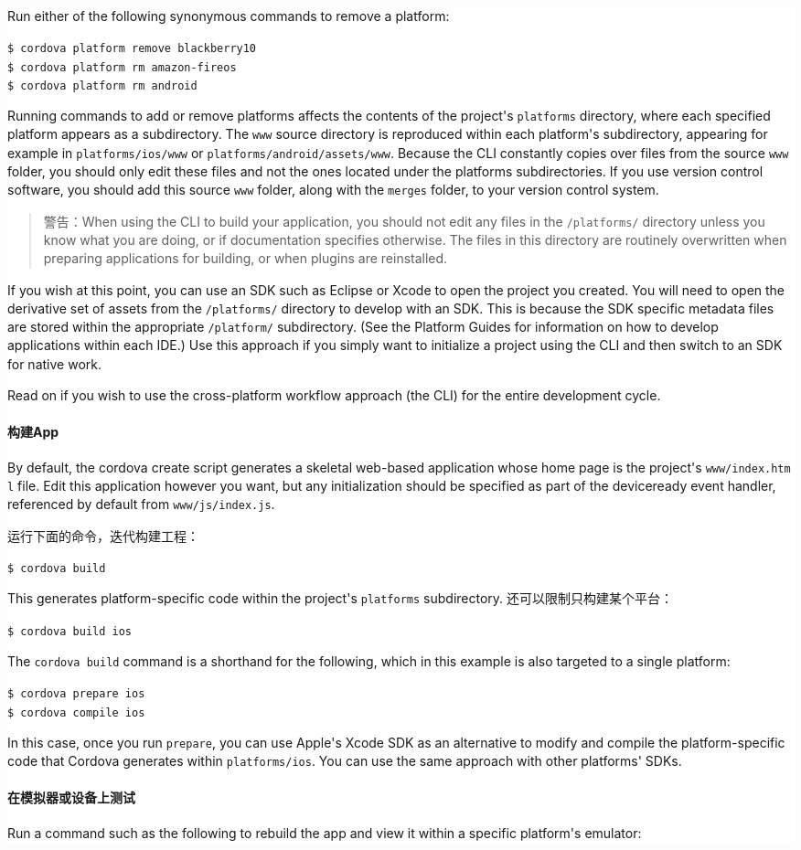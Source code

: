 Run either of the following synonymous commands to remove a platform:

    $ cordova platform remove blackberry10
    $ cordova platform rm amazon-fireos
    $ cordova platform rm android

Running commands to add or remove platforms affects the contents of the project's `platforms` directory, where each specified platform appears as a subdirectory. The `www` source directory is reproduced within each platform's subdirectory, appearing for example in `platforms/ios/www` or `platforms/android/assets/www`. Because the CLI constantly copies over files from the source `www` folder, you should only edit these files and not the ones located under the platforms subdirectories. If you use version control software, you should add this source `www` folder, along with the `merges` folder, to your version control system.

> 警告：When using the CLI to build your application, you should not edit any files in the `/platforms/` directory unless you know what you are doing, or if documentation specifies otherwise. The files in this directory are routinely overwritten when preparing applications for building, or when plugins are reinstalled.

If you wish at this point, you can use an SDK such as Eclipse or Xcode to open the project you created. You will need to open the derivative set of assets from the `/platforms/` directory to develop with an SDK. This is because the SDK specific metadata files are stored within the appropriate `/platform/` subdirectory. (See the Platform Guides for information on how to develop applications within each IDE.) Use this approach if you simply want to initialize a project using the CLI and then switch to an SDK for native work.

Read on if you wish to use the cross-platform workflow approach (the CLI) for the entire development cycle.

#### 构建App

By default, the cordova create script generates a skeletal web-based application whose home page is the project's `www/index.html` file. Edit this application however you want, but any initialization should be specified as part of the deviceready event handler, referenced by default from `www/js/index.js`.

运行下面的命令，迭代构建工程：

    $ cordova build

This generates platform-specific code within the project's `platforms` subdirectory. 还可以限制只构建某个平台：

    $ cordova build ios

The `cordova build` command is a shorthand for the following, which in this example is also targeted to a single platform:

    $ cordova prepare ios
    $ cordova compile ios

In this case, once you run `prepare`, you can use Apple's Xcode SDK as an alternative to modify and compile the platform-specific code that Cordova generates within `platforms/ios`. You can use the same approach with other platforms' SDKs.

#### 在模拟器或设备上测试

Run a command such as the following to rebuild the app and view it within a specific platform's emulator:
